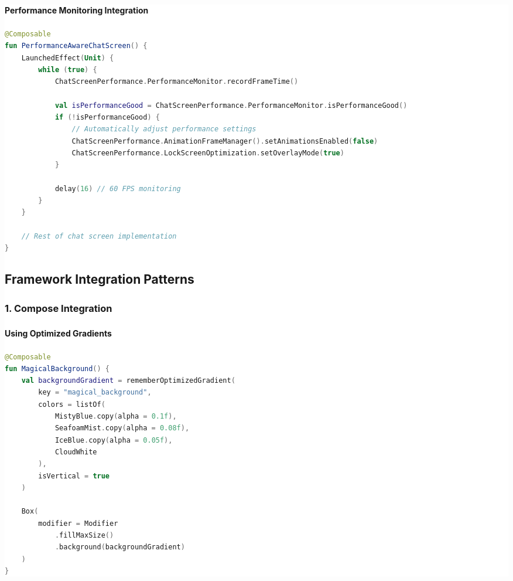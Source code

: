 #### Performance Monitoring Integration

```kotlin
@Composable
fun PerformanceAwareChatScreen() {
    LaunchedEffect(Unit) {
        while (true) {
            ChatScreenPerformance.PerformanceMonitor.recordFrameTime()
            
            val isPerformanceGood = ChatScreenPerformance.PerformanceMonitor.isPerformanceGood()
            if (!isPerformanceGood) {
                // Automatically adjust performance settings
                ChatScreenPerformance.AnimationFrameManager().setAnimationsEnabled(false)
                ChatScreenPerformance.LockScreenOptimization.setOverlayMode(true)
            }
            
            delay(16) // 60 FPS monitoring
        }
    }
    
    // Rest of chat screen implementation
}
```

## Framework Integration Patterns

### 1. Compose Integration

#### Using Optimized Gradients

```kotlin
@Composable
fun MagicalBackground() {
    val backgroundGradient = rememberOptimizedGradient(
        key = "magical_background",
        colors = listOf(
            MistyBlue.copy(alpha = 0.1f),
            SeafoamMist.copy(alpha = 0.08f),
            IceBlue.copy(alpha = 0.05f),
            CloudWhite
        ),
        isVertical = true
    )
    
    Box(
        modifier = Modifier
            .fillMaxSize()
            .background(backgroundGradient)
    )
}
```
